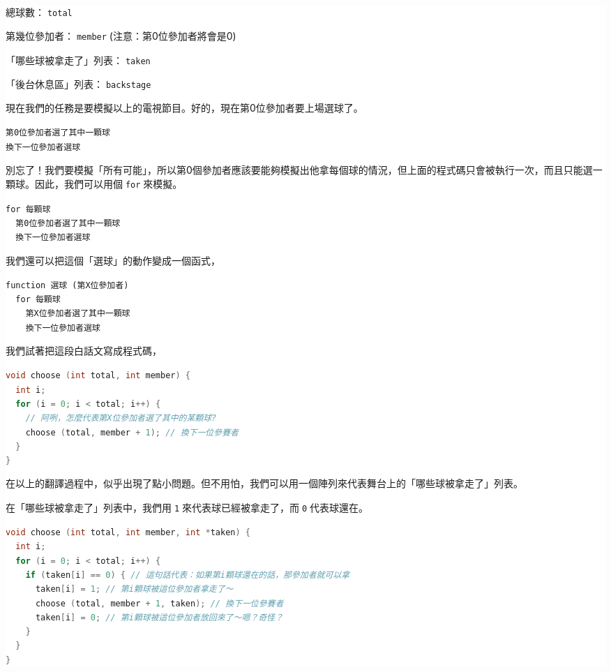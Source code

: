 總球數： `total`

第幾位參加者： `member` (注意：第0位參加者將會是0)

「哪些球被拿走了」列表： `taken`

「後台休息區」列表： `backstage`

現在我們的任務是要模擬以上的電視節目。好的，現在第0位參加者要上場選球了。

```
第0位參加者選了其中一顆球
換下一位參加者選球
```

別忘了！我們要模擬「所有可能」，所以第0個參加者應該要能夠模擬出他拿每個球的情況，但上面的程式碼只會被執行一次，而且只能選一顆球。因此，我們可以用個 `for` 來模擬。

```
for 每顆球
  第0位參加者選了其中一顆球
  換下一位參加者選球
```

我們還可以把這個「選球」的動作變成一個函式，

```
function 選球 (第X位參加者)
  for 每顆球
    第X位參加者選了其中一顆球
    換下一位參加者選球
```

我們試著把這段白話文寫成程式碼，

```c
void choose (int total, int member) {
  int i;
  for (i = 0; i < total; i++) {
    // 阿咧，怎麼代表第X位參加者選了其中的某顆球?
    choose (total, member + 1); // 換下一位參賽者
  }
}
```

在以上的翻譯過程中，似乎出現了點小問題。但不用怕，我們可以用一個陣列來代表舞台上的「哪些球被拿走了」列表。

在「哪些球被拿走了」列表中，我們用 `1` 來代表球已經被拿走了，而 `0` 代表球還在。

```c
void choose (int total, int member, int *taken) {
  int i;
  for (i = 0; i < total; i++) {
    if (taken[i] == 0) { // 這句話代表：如果第i顆球還在的話，那參加者就可以拿
      taken[i] = 1; // 第i顆球被這位參加者拿走了～
      choose (total, member + 1, taken); // 換下一位參賽者
      taken[i] = 0; // 第i顆球被這位參加者放回來了～嗯？奇怪？
    }
  }
}
```
